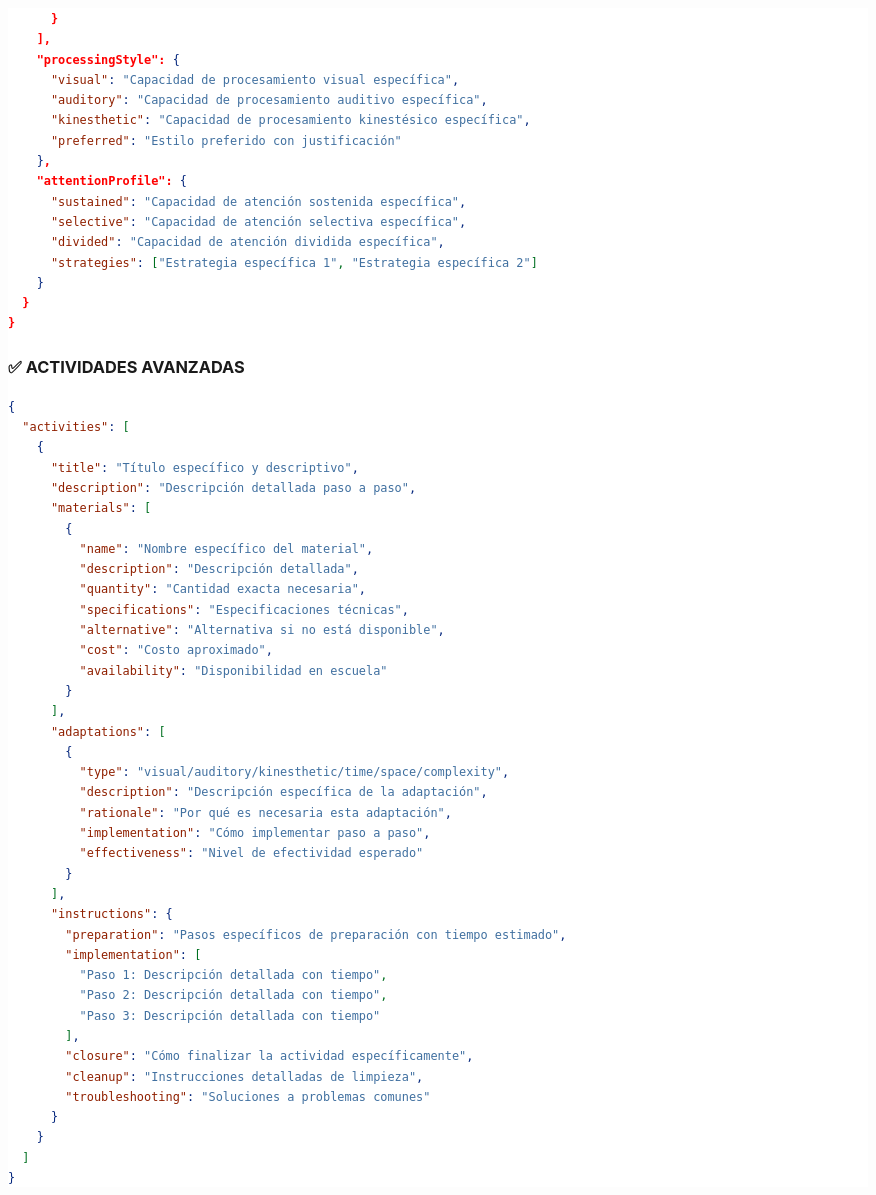 ```json
      }
    ],
    "processingStyle": {
      "visual": "Capacidad de procesamiento visual específica",
      "auditory": "Capacidad de procesamiento auditivo específica",
      "kinesthetic": "Capacidad de procesamiento kinestésico específica",
      "preferred": "Estilo preferido con justificación"
    },
    "attentionProfile": {
      "sustained": "Capacidad de atención sostenida específica",
      "selective": "Capacidad de atención selectiva específica",
      "divided": "Capacidad de atención dividida específica",
      "strategies": ["Estrategia específica 1", "Estrategia específica 2"]
    }
  }
}
```

### **✅ ACTIVIDADES AVANZADAS**
```json
{
  "activities": [
    {
      "title": "Título específico y descriptivo",
      "description": "Descripción detallada paso a paso",
      "materials": [
        {
          "name": "Nombre específico del material",
          "description": "Descripción detallada",
          "quantity": "Cantidad exacta necesaria",
          "specifications": "Especificaciones técnicas",
          "alternative": "Alternativa si no está disponible",
          "cost": "Costo aproximado",
          "availability": "Disponibilidad en escuela"
        }
      ],
      "adaptations": [
        {
          "type": "visual/auditory/kinesthetic/time/space/complexity",
          "description": "Descripción específica de la adaptación",
          "rationale": "Por qué es necesaria esta adaptación",
          "implementation": "Cómo implementar paso a paso",
          "effectiveness": "Nivel de efectividad esperado"
        }
      ],
      "instructions": {
        "preparation": "Pasos específicos de preparación con tiempo estimado",
        "implementation": [
          "Paso 1: Descripción detallada con tiempo",
          "Paso 2: Descripción detallada con tiempo",
          "Paso 3: Descripción detallada con tiempo"
        ],
        "closure": "Cómo finalizar la actividad específicamente",
        "cleanup": "Instrucciones detalladas de limpieza",
        "troubleshooting": "Soluciones a problemas comunes"
      }
    }
  ]
}
```
